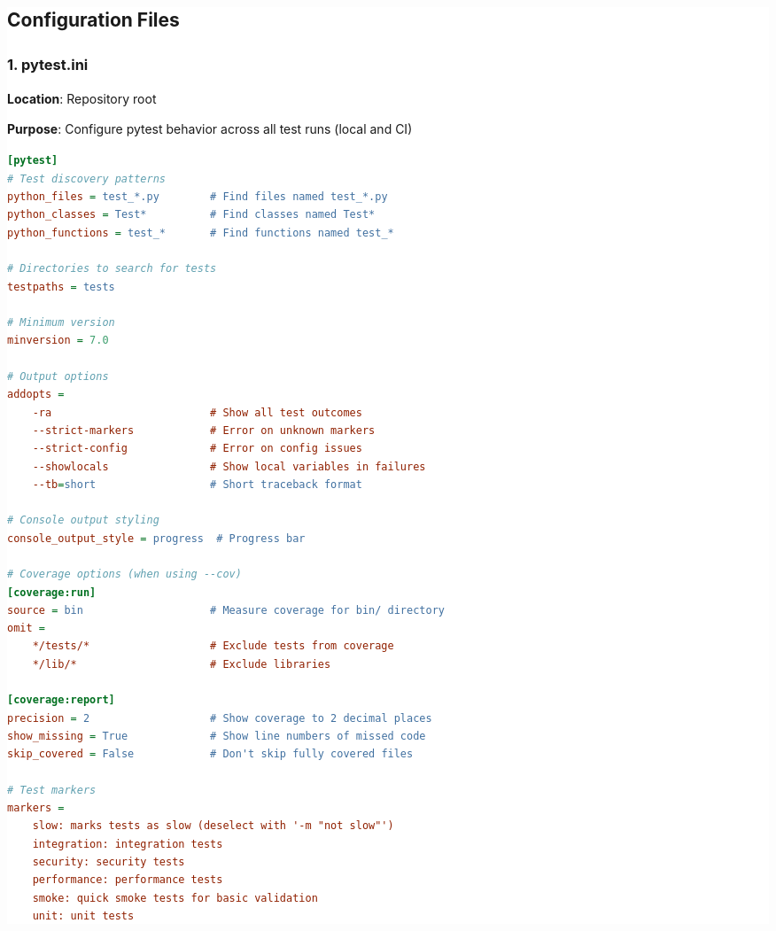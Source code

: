## Configuration Files

### 1. pytest.ini

**Location**: Repository root

**Purpose**: Configure pytest behavior across all test runs (local and CI)

```ini
[pytest]
# Test discovery patterns
python_files = test_*.py        # Find files named test_*.py
python_classes = Test*          # Find classes named Test*
python_functions = test_*       # Find functions named test_*

# Directories to search for tests
testpaths = tests

# Minimum version
minversion = 7.0

# Output options
addopts =
    -ra                         # Show all test outcomes
    --strict-markers            # Error on unknown markers
    --strict-config             # Error on config issues
    --showlocals                # Show local variables in failures
    --tb=short                  # Short traceback format

# Console output styling
console_output_style = progress  # Progress bar

# Coverage options (when using --cov)
[coverage:run]
source = bin                    # Measure coverage for bin/ directory
omit =
    */tests/*                   # Exclude tests from coverage
    */lib/*                     # Exclude libraries

[coverage:report]
precision = 2                   # Show coverage to 2 decimal places
show_missing = True             # Show line numbers of missed code
skip_covered = False            # Don't skip fully covered files

# Test markers
markers =
    slow: marks tests as slow (deselect with '-m "not slow"')
    integration: integration tests
    security: security tests
    performance: performance tests
    smoke: quick smoke tests for basic validation
    unit: unit tests
```
